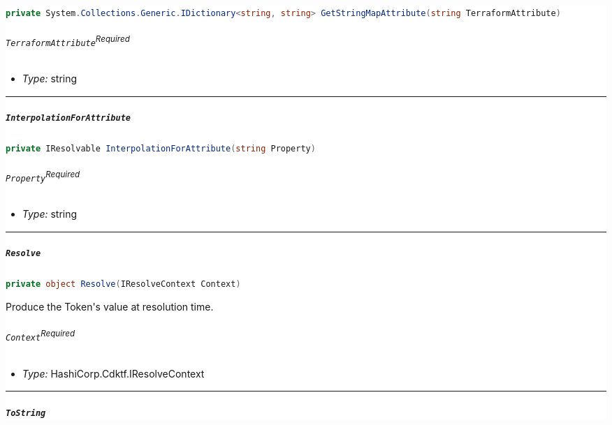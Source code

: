 ```csharp
private System.Collections.Generic.IDictionary<string, string> GetStringMapAttribute(string TerraformAttribute)
```

###### `TerraformAttribute`<sup>Required</sup> <a name="TerraformAttribute" id="rhizo-co-terraform-provider-oci.dataOciServiceCatalogServiceCatalogAssociations.DataOciServiceCatalogServiceCatalogAssociationsFilterOutputReference.getStringMapAttribute.parameter.terraformAttribute"></a>

- *Type:* string

---

##### `InterpolationForAttribute` <a name="InterpolationForAttribute" id="rhizo-co-terraform-provider-oci.dataOciServiceCatalogServiceCatalogAssociations.DataOciServiceCatalogServiceCatalogAssociationsFilterOutputReference.interpolationForAttribute"></a>

```csharp
private IResolvable InterpolationForAttribute(string Property)
```

###### `Property`<sup>Required</sup> <a name="Property" id="rhizo-co-terraform-provider-oci.dataOciServiceCatalogServiceCatalogAssociations.DataOciServiceCatalogServiceCatalogAssociationsFilterOutputReference.interpolationForAttribute.parameter.property"></a>

- *Type:* string

---

##### `Resolve` <a name="Resolve" id="rhizo-co-terraform-provider-oci.dataOciServiceCatalogServiceCatalogAssociations.DataOciServiceCatalogServiceCatalogAssociationsFilterOutputReference.resolve"></a>

```csharp
private object Resolve(IResolveContext Context)
```

Produce the Token's value at resolution time.

###### `Context`<sup>Required</sup> <a name="Context" id="rhizo-co-terraform-provider-oci.dataOciServiceCatalogServiceCatalogAssociations.DataOciServiceCatalogServiceCatalogAssociationsFilterOutputReference.resolve.parameter._context"></a>

- *Type:* HashiCorp.Cdktf.IResolveContext

---

##### `ToString` <a name="ToString" id="rhizo-co-terraform-provider-oci.dataOciServiceCatalogServiceCatalogAssociations.DataOciServiceCatalogServiceCatalogAssociationsFilterOutputReference.toString"></a>
